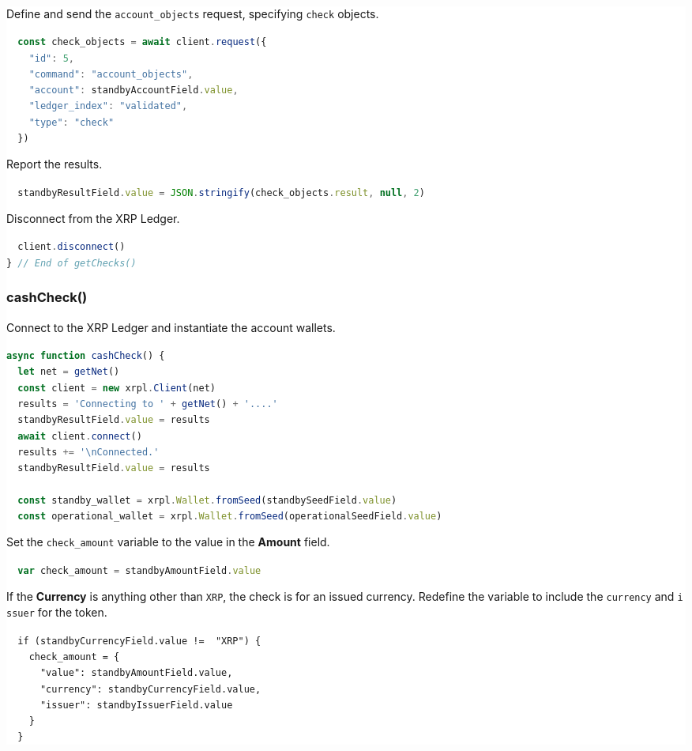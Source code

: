 Define and send the `account_objects` request, specifying `check` objects.

```javascript
  const check_objects = await client.request({
    "id": 5,
    "command": "account_objects",
    "account": standbyAccountField.value,
    "ledger_index": "validated",
    "type": "check"
  })
```

Report the results.

```javascript
  standbyResultField.value = JSON.stringify(check_objects.result, null, 2)
```

Disconnect from the XRP Ledger.

```javascript
  client.disconnect()
} // End of getChecks()
```
### cashCheck()

Connect to the XRP Ledger and instantiate the account wallets.

```javascript
async function cashCheck() {
  let net = getNet()
  const client = new xrpl.Client(net)
  results = 'Connecting to ' + getNet() + '....'
  standbyResultField.value = results
  await client.connect()
  results += '\nConnected.'
  standbyResultField.value = results
          
  const standby_wallet = xrpl.Wallet.fromSeed(standbySeedField.value)
  const operational_wallet = xrpl.Wallet.fromSeed(operationalSeedField.value)
```

Set the `check_amount` variable to the value in the **Amount** field.

```javascript
  var check_amount = standbyAmountField.value
```

If the **Currency** is anything other than `XRP`, the check is for an issued currency. Redefine the variable to include the `currency` and `issuer` for the token.

```
  if (standbyCurrencyField.value !=  "XRP") {
  	check_amount = {
      "value": standbyAmountField.value,
      "currency": standbyCurrencyField.value,
      "issuer": standbyIssuerField.value  	
  	}
  }
```
